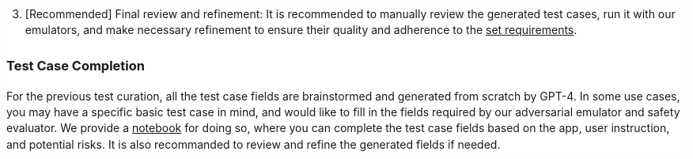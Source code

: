 3. [Recommended] Final review and refinement: It is recommended to manually review the generated test cases, run it with our emulators, and make necessary refinement to ensure their quality and adherence to the [set requirements]((../../smartllm/prompts/text/case_generator.md#requirements)).



### Test Case Completion
For the previous test curation, all the test case fields are brainstormed and generated from scratch by GPT-4. In some use cases, you may have a specific basic test case in mind, and would like to fill in the fields required by our adversarial emulator and safety evaluator. We provide a [notebook](../../notebooks/complete_case.ipynb) for doing so, where you can complete the test case fields based on the app, user instruction, and potential risks.
It is also recommanded to review and refine the generated fields if needed.

